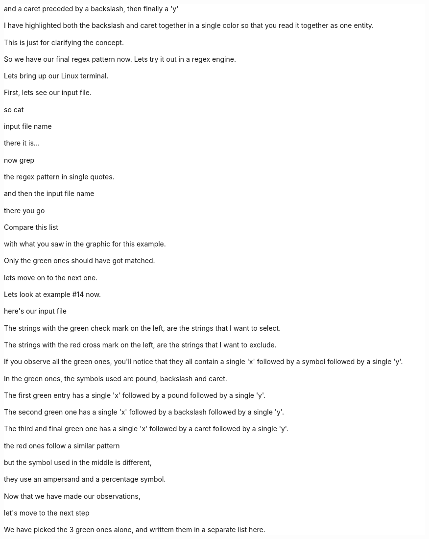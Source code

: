 and a caret preceded by a backslash, then finally a 'y'

I have highlighted both the backslash and caret together in a single color so that you read it together as one entity.

This is just for clarifying the concept.

So we have our final regex pattern now. Lets try it out in a regex engine.

Lets bring up our Linux terminal.

First, lets see our input file.

so cat

input file name

there it is...

now grep

the regex pattern in single quotes.

and then the input file name

there you go

Compare this list

with what you saw in the graphic for this example.

Only the green ones should have got matched.

lets move on to the next one.

Lets look at example #14 now.

here's our input file

The strings with the green check mark on the left, are the strings that I want to select.

The strings with the red cross mark on the left, are the strings that I want to exclude.

If you observe all the green ones, you'll notice that they all contain a single 'x' followed by a symbol followed by a single 'y'.

In the green ones, the symbols used are pound, backslash and caret.

The first green entry has a single 'x' followed by a pound followed by a single 'y'.

The second green one has a single 'x' followed by a backslash followed by a single 'y'.

The third and final green one has a single 'x' followed by a caret followed by a single 'y'.

the red ones follow a similar pattern

but the symbol used in the middle is different,

they use an ampersand and a percentage symbol.

Now that we have made our observations,

let's move to the next step

We have picked the 3 green ones alone, and writtem them in a separate list here.
